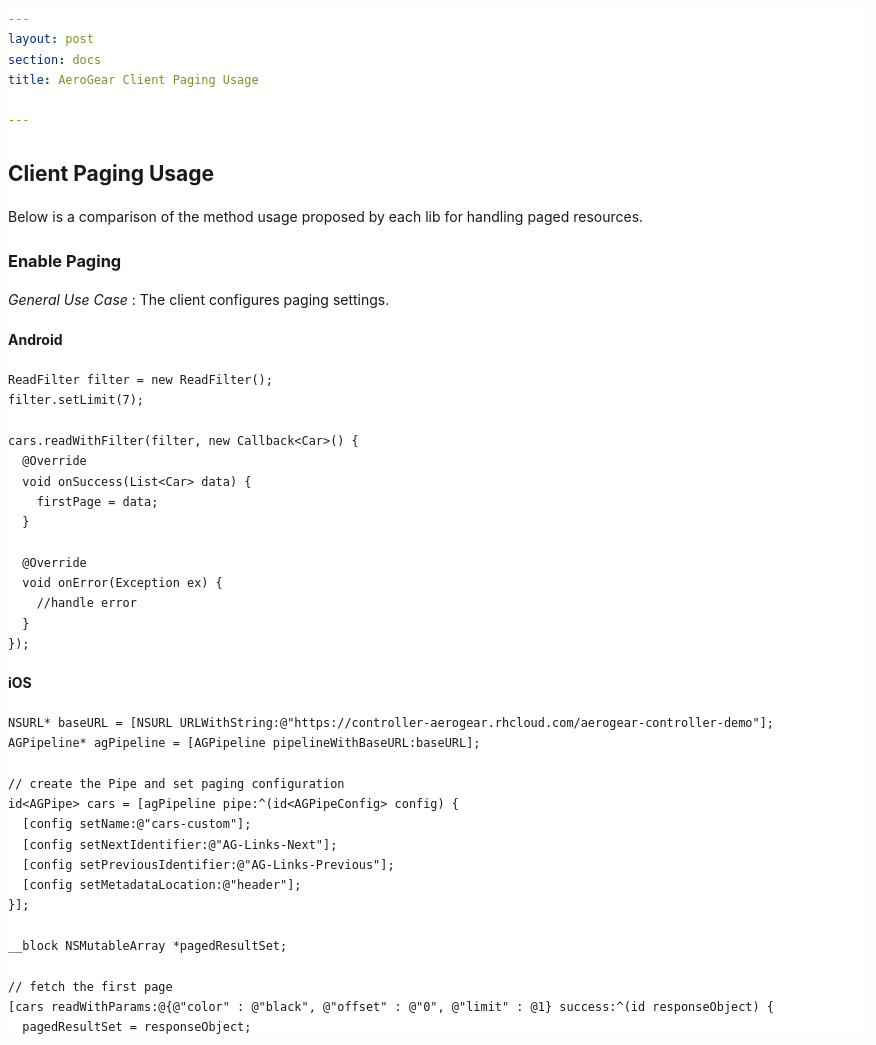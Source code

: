 ```yaml
---
layout: post
section: docs
title: AeroGear Client Paging Usage

---
```

## Client Paging Usage

Below is a comparison of the method usage proposed by each lib for handling paged resources.

### Enable Paging

*General Use Case* : The client configures paging settings.

#### Android

    ReadFilter filter = new ReadFilter();
    filter.setLimit(7);

    cars.readWithFilter(filter, new Callback<Car>() {
      @Override
      void onSuccess(List<Car> data) {
        firstPage = data;
      }

      @Override
      void onError(Exception ex) {
        //handle error
      }
    });

#### iOS

    NSURL* baseURL = [NSURL URLWithString:@"https://controller-aerogear.rhcloud.com/aerogear-controller-demo"];
    AGPipeline* agPipeline = [AGPipeline pipelineWithBaseURL:baseURL];

    // create the Pipe and set paging configuration
    id<AGPipe> cars = [agPipeline pipe:^(id<AGPipeConfig> config) {
      [config setName:@"cars-custom"];
      [config setNextIdentifier:@"AG-Links-Next"];
      [config setPreviousIdentifier:@"AG-Links-Previous"];
      [config setMetadataLocation:@"header"];
    }];

    __block NSMutableArray *pagedResultSet;

    // fetch the first page
    [cars readWithParams:@{@"color" : @"black", @"offset" : @"0", @"limit" : @1} success:^(id responseObject) {
      pagedResultSet = responseObject;

